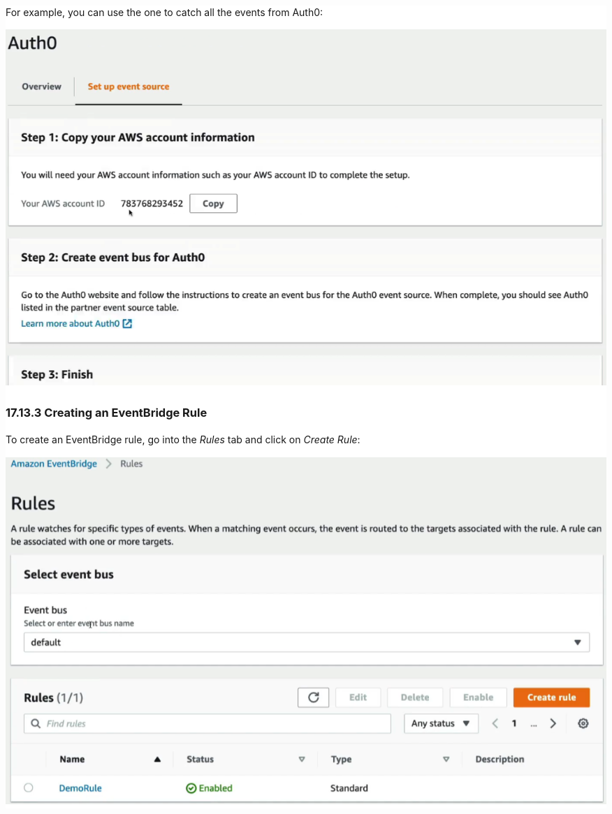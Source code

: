 For example, you can use the one to catch all the events from Auth0:

![EventBridge Auth0 Partner Event Source](/assets/aws-certified-developer-associate/eventbridge_auth0_partner_event_source.png "EventBridge Auth0 Partner Event Source")

### 17.13.3 Creating an EventBridge Rule

To create an EventBridge rule, go into the *Rules* tab and click on *Create Rule*:

![EventBridge Create Rule](/assets/aws-certified-developer-associate/eventbridge_create_rule.png "EventBridge Create Rule")
